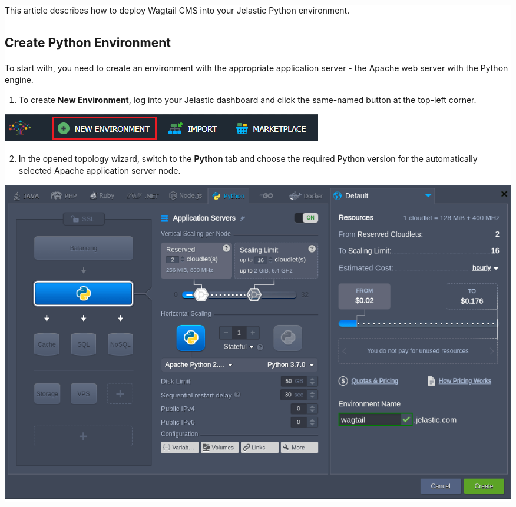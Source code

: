 </div>

This article describes how to deploy Wagtail CMS into your Jelastic Python environment.

## Create Python Environment

To start with, you need to create an environment with the appropriate application server - the Apache web server with the Python engine.

1. To create **New Environment**, log into your Jelastic dashboard and click the same-named button at the top-left corner.

<div style={{
    display:'flex',
    justifyContent: 'center',
    margin: '0 0 1rem 0'
}}>

![Locale Dropdown](./img/WagtailCMS/create-new-environment-1.png)

</div>

2. In the opened topology wizard, switch to the **Python** tab and choose the required Python version for the automatically selected Apache application server node.

<div style={{
    display:'flex',
    justifyContent: 'center',
    margin: '0 0 1rem 0'
}}>

![Locale Dropdown](./img/WagtailCMS/python-application-server.png)
